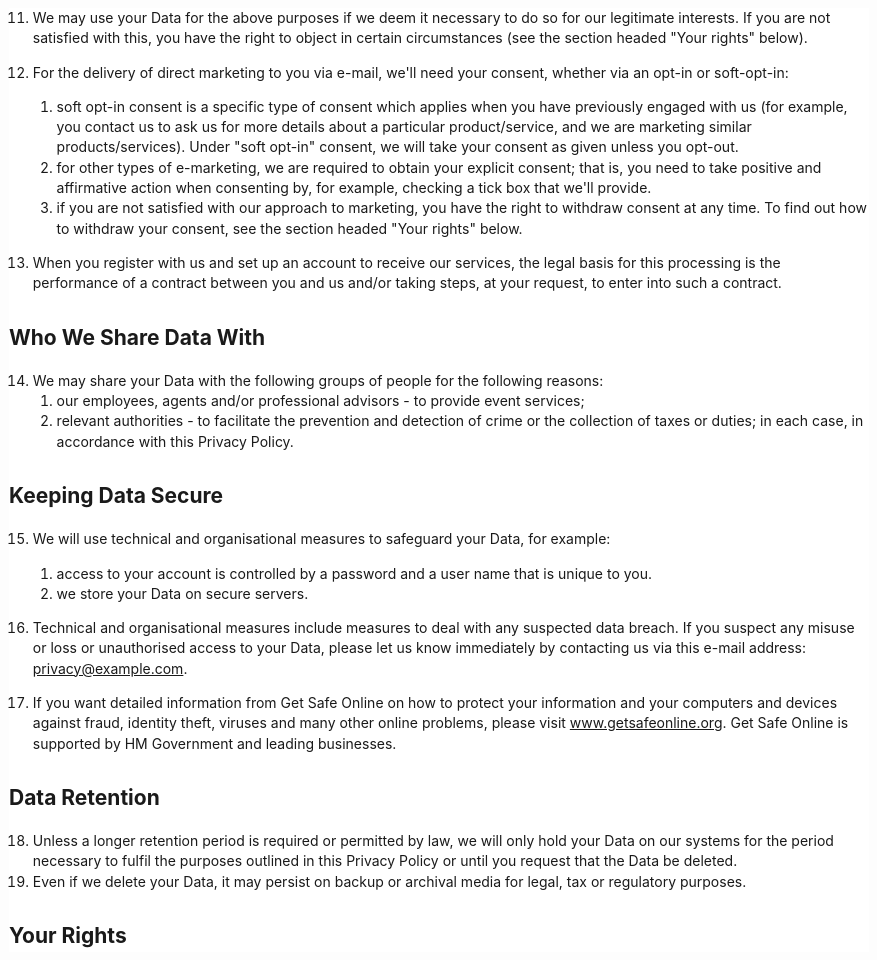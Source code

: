 11. We may use your Data for the above purposes if we deem it necessary to do so for our legitimate interests. If you are not satisfied with this, you have the right to object in certain circumstances (see the section headed "Your rights" below).

12. For the delivery of direct marketing to you via e-mail, we'll need your consent, whether via an opt-in or soft-opt-in:
    1. soft opt-in consent is a specific type of consent which applies when you have previously engaged with us (for example, you contact us to ask us for more details about a particular product/service, and we are marketing similar products/services). Under "soft opt-in" consent, we will take your consent as given unless you opt-out.
    2. for other types of e-marketing, we are required to obtain your explicit consent; that is, you need to take positive and affirmative action when consenting by, for example, checking a tick box that we'll provide.
    3. if you are not satisfied with our approach to marketing, you have the right to withdraw consent at any time. To find out how to withdraw your consent, see the section headed "Your rights" below.

13. When you register with us and set up an account to receive our services, the legal basis for this processing is the performance of a contract between you and us and/or taking steps, at your request, to enter into such a contract.

## Who We Share Data With

14. We may share your Data with the following groups of people for the following reasons:
    1. our employees, agents and/or professional advisors - to provide event services;
    2. relevant authorities - to facilitate the prevention and detection of crime or the collection of taxes or duties;
       in each case, in accordance with this Privacy Policy.

## Keeping Data Secure

15. We will use technical and organisational measures to safeguard your Data, for example:
    1. access to your account is controlled by a password and a user name that is unique to you.
    2. we store your Data on secure servers.

16. Technical and organisational measures include measures to deal with any suspected data breach. If you suspect any misuse or loss or unauthorised access to your Data, please let us know immediately by contacting us via this e-mail address: privacy@example.com.

17. If you want detailed information from Get Safe Online on how to protect your information and your computers and devices against fraud, identity theft, viruses and many other online problems, please visit www.getsafeonline.org. Get Safe Online is supported by HM Government and leading businesses.

## Data Retention

18. Unless a longer retention period is required or permitted by law, we will only hold your Data on our systems for the period necessary to fulfil the purposes outlined in this Privacy Policy or until you request that the Data be deleted.
19. Even if we delete your Data, it may persist on backup or archival media for legal, tax or regulatory purposes.

## Your Rights
